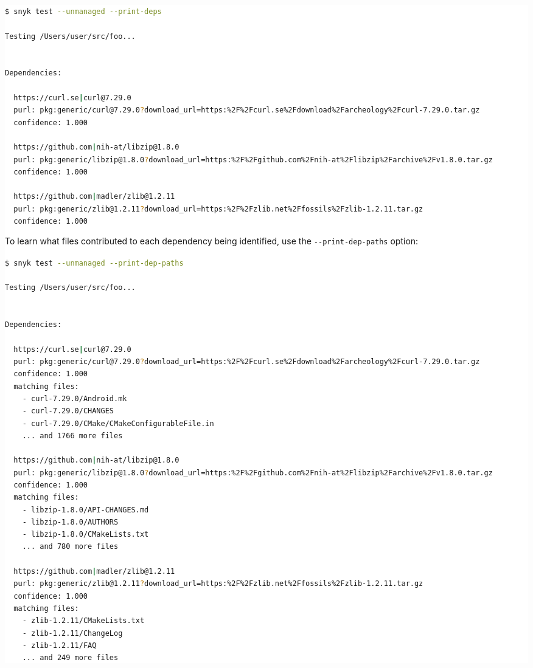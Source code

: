 ```bash
$ snyk test --unmanaged --print-deps

Testing /Users/user/src/foo...


Dependencies:

  https://curl.se|curl@7.29.0
  purl: pkg:generic/curl@7.29.0?download_url=https:%2F%2Fcurl.se%2Fdownload%2Farcheology%2Fcurl-7.29.0.tar.gz
  confidence: 1.000

  https://github.com|nih-at/libzip@1.8.0
  purl: pkg:generic/libzip@1.8.0?download_url=https:%2F%2Fgithub.com%2Fnih-at%2Flibzip%2Farchive%2Fv1.8.0.tar.gz
  confidence: 1.000

  https://github.com|madler/zlib@1.2.11
  purl: pkg:generic/zlib@1.2.11?download_url=https:%2F%2Fzlib.net%2Ffossils%2Fzlib-1.2.11.tar.gz
  confidence: 1.000
```

To learn what files contributed to each dependency being identified, use the `--print-dep-paths` option:

```bash
$ snyk test --unmanaged --print-dep-paths

Testing /Users/user/src/foo...


Dependencies:

  https://curl.se|curl@7.29.0
  purl: pkg:generic/curl@7.29.0?download_url=https:%2F%2Fcurl.se%2Fdownload%2Farcheology%2Fcurl-7.29.0.tar.gz
  confidence: 1.000
  matching files:
    - curl-7.29.0/Android.mk
    - curl-7.29.0/CHANGES
    - curl-7.29.0/CMake/CMakeConfigurableFile.in
    ... and 1766 more files

  https://github.com|nih-at/libzip@1.8.0
  purl: pkg:generic/libzip@1.8.0?download_url=https:%2F%2Fgithub.com%2Fnih-at%2Flibzip%2Farchive%2Fv1.8.0.tar.gz
  confidence: 1.000
  matching files:
    - libzip-1.8.0/API-CHANGES.md
    - libzip-1.8.0/AUTHORS
    - libzip-1.8.0/CMakeLists.txt
    ... and 780 more files

  https://github.com|madler/zlib@1.2.11
  purl: pkg:generic/zlib@1.2.11?download_url=https:%2F%2Fzlib.net%2Ffossils%2Fzlib-1.2.11.tar.gz
  confidence: 1.000
  matching files:
    - zlib-1.2.11/CMakeLists.txt
    - zlib-1.2.11/ChangeLog
    - zlib-1.2.11/FAQ
    ... and 249 more files
```
